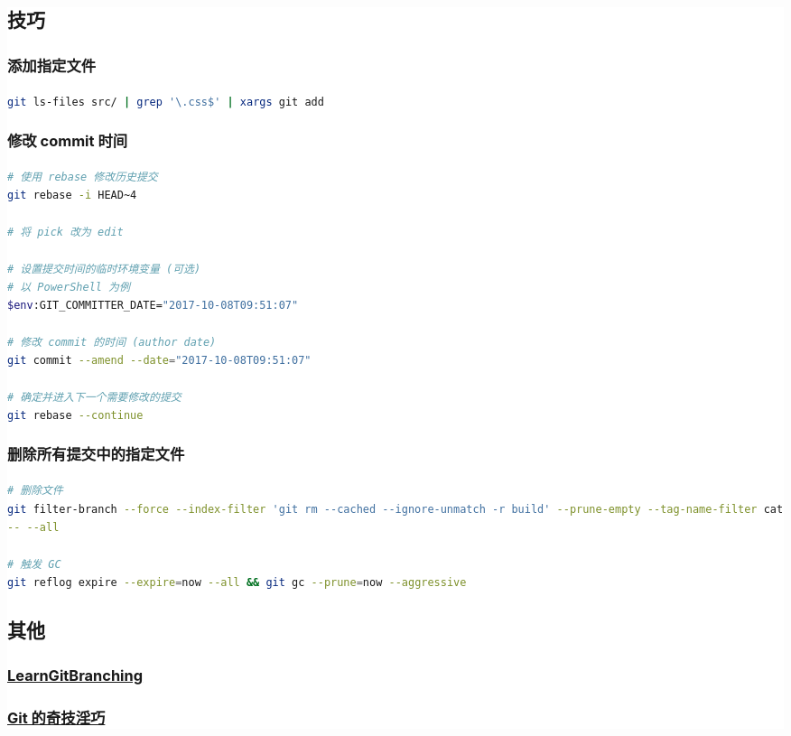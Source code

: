 
## 技巧

### 添加指定文件

```bash
git ls-files src/ | grep '\.css$' | xargs git add
```

### 修改 commit 时间

```bash
# 使用 rebase 修改历史提交
git rebase -i HEAD~4

# 将 pick 改为 edit

# 设置提交时间的临时环境变量 (可选)
# 以 PowerShell 为例
$env:GIT_COMMITTER_DATE="2017-10-08T09:51:07"

# 修改 commit 的时间 (author date)
git commit --amend --date="2017-10-08T09:51:07"

# 确定并进入下一个需要修改的提交
git rebase --continue
```

### 删除所有提交中的指定文件

```bash
# 删除文件
git filter-branch --force --index-filter 'git rm --cached --ignore-unmatch -r build' --prune-empty --tag-name-filter cat -- --all

# 触发 GC
git reflog expire --expire=now --all && git gc --prune=now --aggressive
```


## 其他

###  [LearnGitBranching](https://learngitbranching.js.org/)

### [Git 的奇技淫巧](https://github.com/521xueweihan/git-tips)
